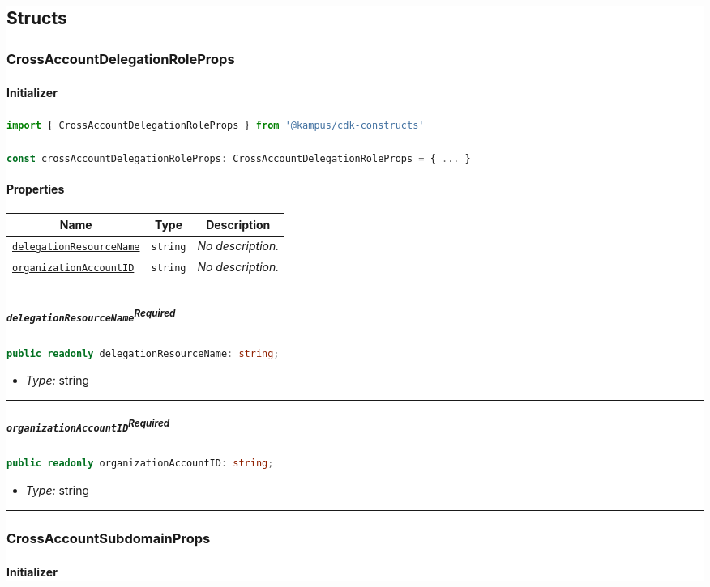 

## Structs <a name="Structs" id="Structs"></a>

### CrossAccountDelegationRoleProps <a name="CrossAccountDelegationRoleProps" id="@kampus/cdk-constructs.CrossAccountDelegationRoleProps"></a>

#### Initializer <a name="Initializer" id="@kampus/cdk-constructs.CrossAccountDelegationRoleProps.Initializer"></a>

```typescript
import { CrossAccountDelegationRoleProps } from '@kampus/cdk-constructs'

const crossAccountDelegationRoleProps: CrossAccountDelegationRoleProps = { ... }
```

#### Properties <a name="Properties" id="Properties"></a>

| **Name** | **Type** | **Description** |
| --- | --- | --- |
| <code><a href="#@kampus/cdk-constructs.CrossAccountDelegationRoleProps.property.delegationResourceName">delegationResourceName</a></code> | <code>string</code> | *No description.* |
| <code><a href="#@kampus/cdk-constructs.CrossAccountDelegationRoleProps.property.organizationAccountID">organizationAccountID</a></code> | <code>string</code> | *No description.* |

---

##### `delegationResourceName`<sup>Required</sup> <a name="delegationResourceName" id="@kampus/cdk-constructs.CrossAccountDelegationRoleProps.property.delegationResourceName"></a>

```typescript
public readonly delegationResourceName: string;
```

- *Type:* string

---

##### `organizationAccountID`<sup>Required</sup> <a name="organizationAccountID" id="@kampus/cdk-constructs.CrossAccountDelegationRoleProps.property.organizationAccountID"></a>

```typescript
public readonly organizationAccountID: string;
```

- *Type:* string

---

### CrossAccountSubdomainProps <a name="CrossAccountSubdomainProps" id="@kampus/cdk-constructs.CrossAccountSubdomainProps"></a>

#### Initializer <a name="Initializer" id="@kampus/cdk-constructs.CrossAccountSubdomainProps.Initializer"></a>
